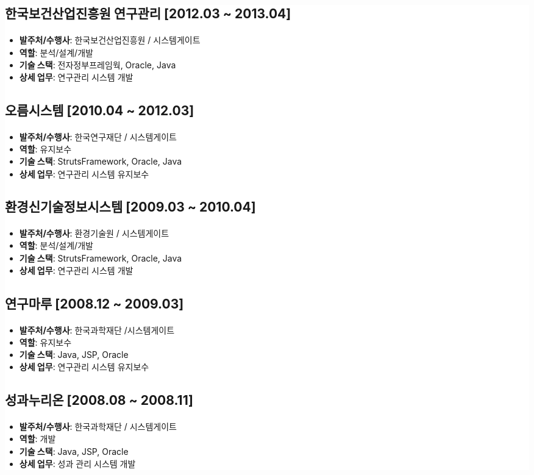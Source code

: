 ## 한국보건산업진흥원 연구관리 [2012.03 ~ 2013.04]
- **발주처/수행사**: 한국보건산업진흥원 / 시스템게이트
- **역할**: 분석/설계/개발
- **기술 스택**: 전자정부프레임웍, Oracle, Java
- **상세 업무**: 연구관리 시스템 개발

## 오름시스템 [2010.04 ~ 2012.03]
- **발주처/수행사**: 한국연구재단 / 시스템게이트
- **역할**: 유지보수
- **기술 스택**: StrutsFramework, Oracle, Java
- **상세 업무**: 연구관리 시스템 유지보수

## 환경신기술정보시스템 [2009.03 ~ 2010.04]
- **발주처/수행사**: 환경기술원 / 시스템게이트
- **역할**: 분석/설계/개발
- **기술 스택**: StrutsFramework, Oracle, Java
- **상세 업무**: 연구관리 시스템 개발

## 연구마루 [2008.12 ~ 2009.03]
- **발주처/수행사**: 한국과학재단 /시스템게이트
- **역할**: 유지보수
- **기술 스택**: Java, JSP, Oracle
- **상세 업무**: 연구관리 시스템 유지보수

## 성과누리온 [2008.08 ~ 2008.11]
- **발주처/수행사**: 한국과학재단 / 시스템게이트
- **역할**: 개발
- **기술 스택**: Java, JSP, Oracle
- **상세 업무**: 성과 관리 시스템 개발
